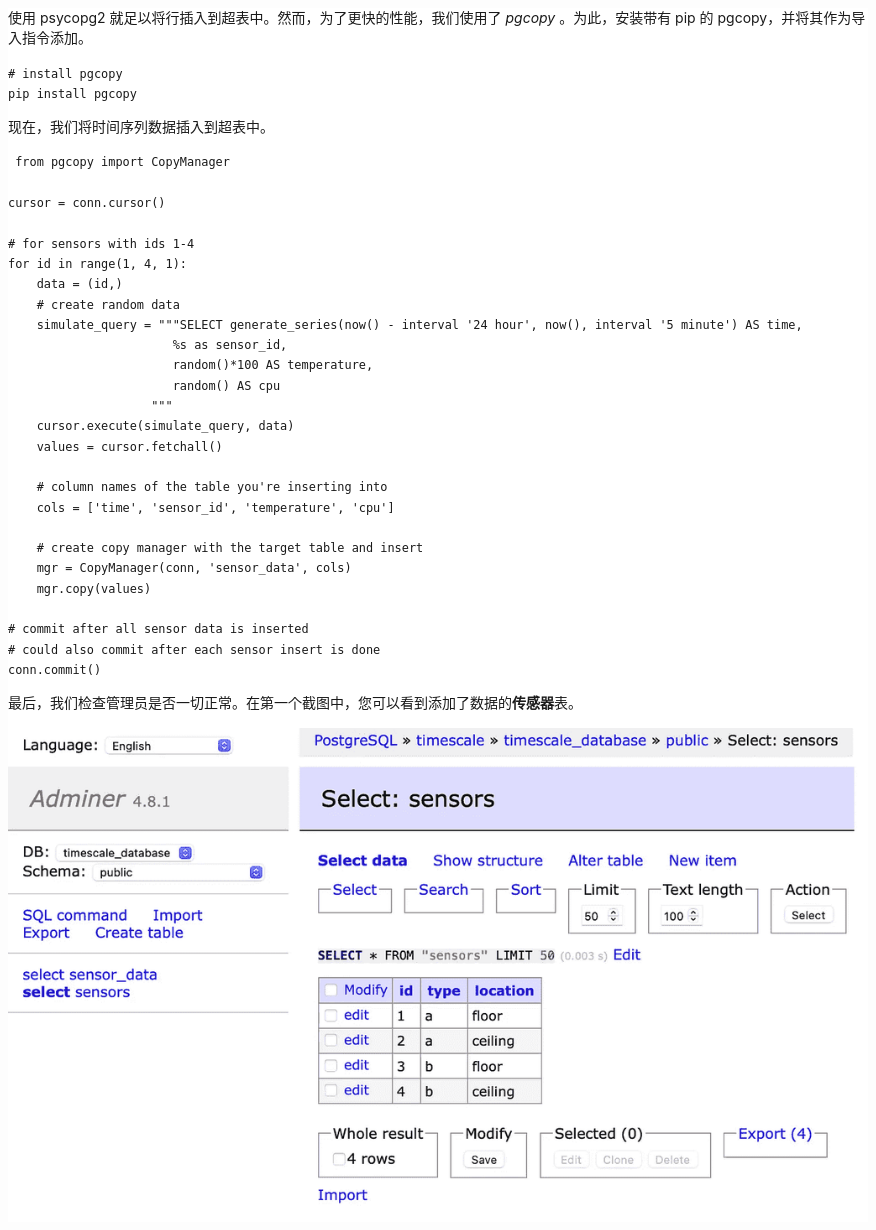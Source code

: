 使用 psycopg2 就足以将行插入到超表中。然而，为了更快的性能，我们使用了 *pgcopy* 。为此，安装带有 pip 的 pgcopy，并将其作为导入指令添加。

```
# install pgcopy
pip install pgcopy
```

现在，我们将时间序列数据插入到超表中。

```
 from pgcopy import CopyManager

cursor = conn.cursor()

# for sensors with ids 1-4
for id in range(1, 4, 1):
    data = (id,)
    # create random data
    simulate_query = """SELECT generate_series(now() - interval '24 hour', now(), interval '5 minute') AS time,
                       %s as sensor_id,
                       random()*100 AS temperature,
                       random() AS cpu
                    """
    cursor.execute(simulate_query, data)
    values = cursor.fetchall()

    # column names of the table you're inserting into
    cols = ['time', 'sensor_id', 'temperature', 'cpu']

    # create copy manager with the target table and insert
    mgr = CopyManager(conn, 'sensor_data', cols)
    mgr.copy(values)

# commit after all sensor data is inserted
# could also commit after each sensor insert is done
conn.commit()
```

最后，我们检查管理员是否一切正常。在第一个截图中，您可以看到添加了数据的**传感器**表。

![](img/2ee4c66aa110bca4d0d226d201253898.png)